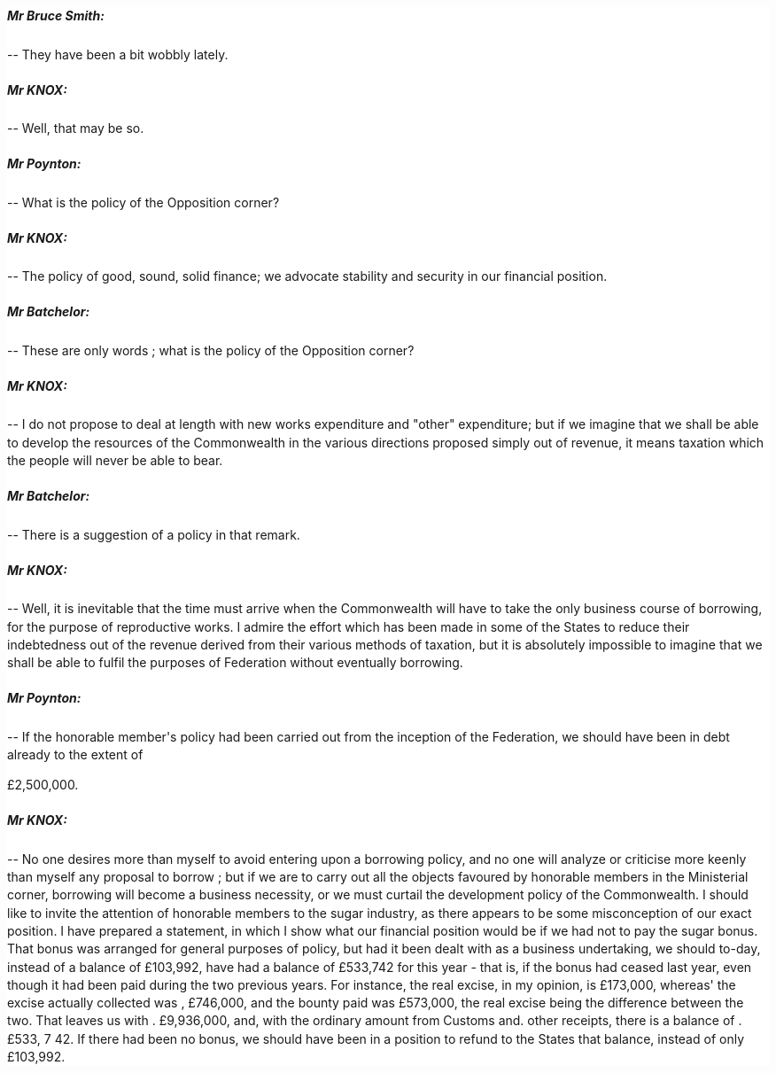 ##### Mr Bruce Smith:

--  They have been a bit wobbly lately. 

##### Mr KNOX:

-- Well, that may be so. 

##### Mr Poynton:

--  What is the policy of the Opposition corner? 

##### Mr KNOX:

-- The policy of good, sound, solid finance; we advocate stability and security in our financial position. 

##### Mr Batchelor:

--  These are only words ; what is the policy of the Opposition corner? 

##### Mr KNOX:

-- I do not propose to deal at length with new works expenditure and "other" expenditure; but if we imagine that we shall be able to develop the resources of the Commonwealth in the various directions proposed simply out of revenue, it means taxation which the people will never be able to bear. 

##### Mr Batchelor:

--  There is a suggestion of a policy in that remark. 

##### Mr KNOX:

-- Well, it is inevitable that the time must arrive when the Commonwealth will have to take the only business course of borrowing, for the purpose of reproductive works. I admire the effort which has been made in some of the States to reduce their indebtedness out of the revenue derived from their various methods of taxation, but it is absolutely impossible to imagine that we shall be able to fulfil the purposes of Federation without eventually borrowing. 

##### Mr Poynton:

--  If the honorable member's policy had been carried out from the inception of the Federation, we should have been in debt already to the extent of 

£2,500,000. 

##### Mr KNOX:

-- No one desires more than myself to avoid entering upon a borrowing policy, and no one will analyze or criticise more keenly than myself any proposal to borrow ; but if we are to carry out all the objects favoured by honorable members in the Ministerial corner, borrowing will become a business necessity, or we must curtail the development policy of the Commonwealth. I should like to invite the attention of honorable members to the sugar industry, as there appears to be some misconception of our exact position. I have prepared a statement, in which I show what our financial position would be if we had not to pay the sugar bonus. That bonus was arranged for general purposes of policy, but had it been dealt with as a business undertaking, we should to-day, instead of a balance of  £103,992,  have had a balance of  £533,742  for this year - that is, if the bonus had ceased last year, even though it had been paid during the two previous years. For instance, the real excise, in my opinion, is  £173,000,  whereas' the excise actually collected was  , £746,000,  and the bounty paid was  £573,000,  the real excise being the difference between the two. That leaves us with  . £9,936,000,  and, with the ordinary amount from Customs and. other receipts, there is a balance of  . £533, 7 42.  If there had been no bonus, we should have been in a position to refund to the States that balance, instead of only  £103,992. 
